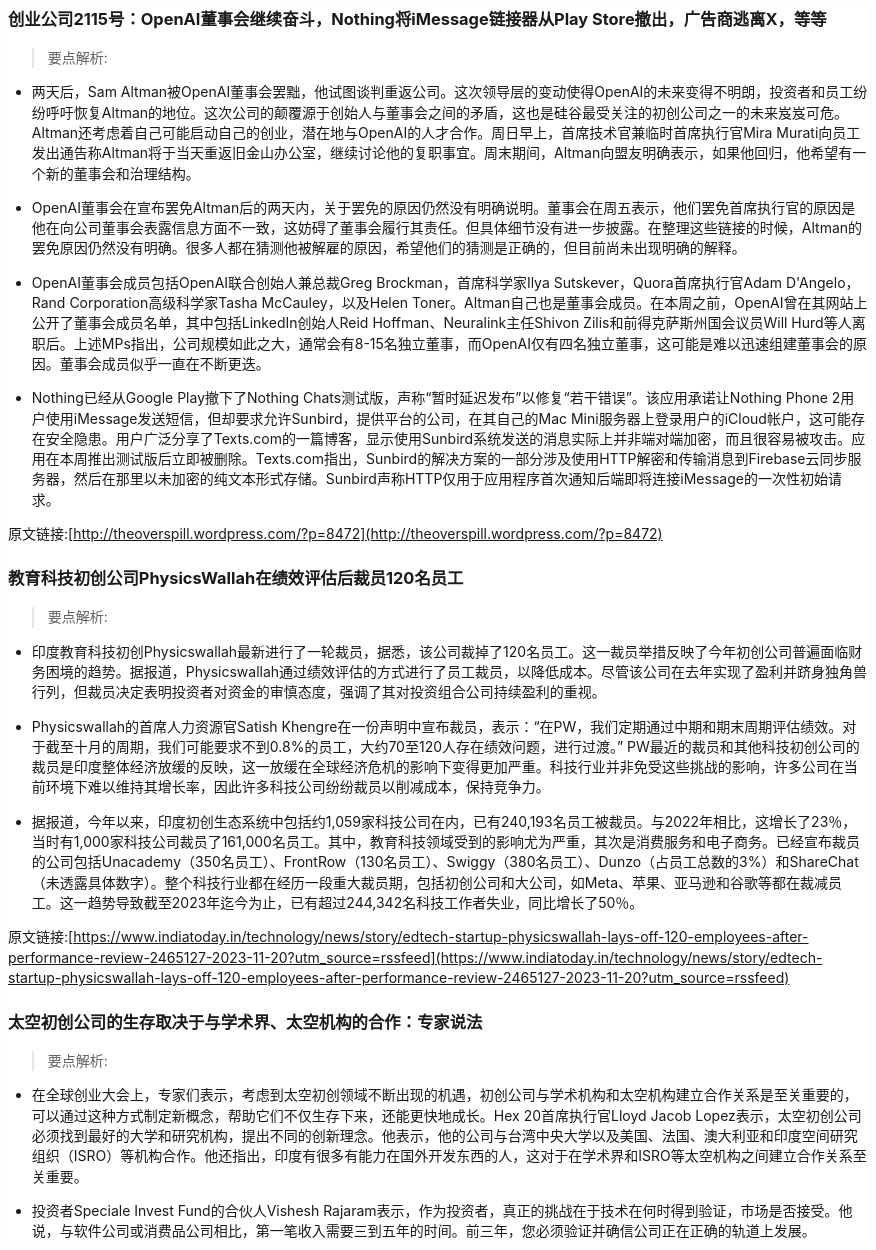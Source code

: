 ### 创业公司2115号：OpenAI董事会继续奋斗，Nothing将iMessage链接器从Play Store撤出，广告商逃离X，等等 

> 要点解析:

- 两天后，Sam Altman被OpenAI董事会罢黜，他试图谈判重返公司。这次领导层的变动使得OpenAI的未来变得不明朗，投资者和员工纷纷呼吁恢复Altman的地位。这次公司的颠覆源于创始人与董事会之间的矛盾，这也是硅谷最受关注的初创公司之一的未来岌岌可危。Altman还考虑着自己可能启动自己的创业，潜在地与OpenAI的人才合作。周日早上，首席技术官兼临时首席执行官Mira Murati向员工发出通告称Altman将于当天重返旧金山办公室，继续讨论他的复职事宜。周末期间，Altman向盟友明确表示，如果他回归，他希望有一个新的董事会和治理结构。

- OpenAI董事会在宣布罢免Altman后的两天内，关于罢免的原因仍然没有明确说明。董事会在周五表示，他们罢免首席执行官的原因是他在向公司董事会表露信息方面不一致，这妨碍了董事会履行其责任。但具体细节没有进一步披露。在整理这些链接的时候，Altman的罢免原因仍然没有明确。很多人都在猜测他被解雇的原因，希望他们的猜测是正确的，但目前尚未出现明确的解释。

- OpenAI董事会成员包括OpenAI联合创始人兼总裁Greg Brockman，首席科学家Ilya Sutskever，Quora首席执行官Adam D'Angelo，Rand Corporation高级科学家Tasha McCauley，以及Helen Toner。Altman自己也是董事会成员。在本周之前，OpenAI曾在其网站上公开了董事会成员名单，其中包括LinkedIn创始人Reid Hoffman、Neuralink主任Shivon Zilis和前得克萨斯州国会议员Will Hurd等人离职后。上述MPs指出，公司规模如此之大，通常会有8-15名独立董事，而OpenAI仅有四名独立董事，这可能是难以迅速组建董事会的原因。董事会成员似乎一直在不断更迭。

- Nothing已经从Google Play撤下了Nothing Chats测试版，声称“暂时延迟发布”以修复“若干错误”。该应用承诺让Nothing Phone 2用户使用iMessage发送短信，但却要求允许Sunbird，提供平台的公司，在其自己的Mac Mini服务器上登录用户的iCloud帐户，这可能存在安全隐患。用户广泛分享了Texts.com的一篇博客，显示使用Sunbird系统发送的消息实际上并非端对端加密，而且很容易被攻击。应用在本周推出测试版后立即被删除。Texts.com指出，Sunbird的解决方案的一部分涉及使用HTTP解密和传输消息到Firebase云同步服务器，然后在那里以未加密的纯文本形式存储。Sunbird声称HTTP仅用于应用程序首次通知后端即将连接iMessage的一次性初始请求。

  

原文链接:[http://theoverspill.wordpress.com/?p=8472](http://theoverspill.wordpress.com/?p=8472)

### 教育科技初创公司PhysicsWallah在绩效评估后裁员120名员工 

> 要点解析:

- 印度教育科技初创Physicswallah最新进行了一轮裁员，据悉，该公司裁掉了120名员工。这一裁员举措反映了今年初创公司普遍面临财务困境的趋势。据报道，Physicswallah通过绩效评估的方式进行了员工裁员，以降低成本。尽管该公司在去年实现了盈利并跻身独角兽行列，但裁员决定表明投资者对资金的审慎态度，强调了其对投资组合公司持续盈利的重视。

- Physicswallah的首席人力资源官Satish Khengre在一份声明中宣布裁员，表示：“在PW，我们定期通过中期和期末周期评估绩效。对于截至十月的周期，我们可能要求不到0.8%的员工，大约70至120人存在绩效问题，进行过渡。” PW最近的裁员和其他科技初创公司的裁员是印度整体经济放缓的反映，这一放缓在全球经济危机的影响下变得更加严重。科技行业并非免受这些挑战的影响，许多公司在当前环境下难以维持其增长率，因此许多科技公司纷纷裁员以削减成本，保持竞争力。

- 据报道，今年以来，印度初创生态系统中包括约1,059家科技公司在内，已有240,193名员工被裁员。与2022年相比，这增长了23％，当时有1,000家科技公司裁员了161,000名员工。其中，教育科技领域受到的影响尤为严重，其次是消费服务和电子商务。已经宣布裁员的公司包括Unacademy（350名员工）、FrontRow（130名员工）、Swiggy（380名员工）、Dunzo（占员工总数的3%）和ShareChat（未透露具体数字）。整个科技行业都在经历一段重大裁员期，包括初创公司和大公司，如Meta、苹果、亚马逊和谷歌等都在裁减员工。这一趋势导致截至2023年迄今为止，已有超过244,342名科技工作者失业，同比增长了50％。

  

原文链接:[https://www.indiatoday.in/technology/news/story/edtech-startup-physicswallah-lays-off-120-employees-after-performance-review-2465127-2023-11-20?utm_source=rssfeed](https://www.indiatoday.in/technology/news/story/edtech-startup-physicswallah-lays-off-120-employees-after-performance-review-2465127-2023-11-20?utm_source=rssfeed)

### 太空初创公司的生存取决于与学术界、太空机构的合作：专家说法 

> 要点解析:

- 在全球创业大会上，专家们表示，考虑到太空初创领域不断出现的机遇，初创公司与学术机构和太空机构建立合作关系是至关重要的，可以通过这种方式制定新概念，帮助它们不仅生存下来，还能更快地成长。Hex 20首席执行官Lloyd Jacob Lopez表示，太空初创公司必须找到最好的大学和研究机构，提出不同的创新理念。他表示，他的公司与台湾中央大学以及美国、法国、澳大利亚和印度空间研究组织（ISRO）等机构合作。他还指出，印度有很多有能力在国外开发东西的人，这对于在学术界和ISRO等太空机构之间建立合作关系至关重要。

- 投资者Speciale Invest Fund的合伙人Vishesh Rajaram表示，作为投资者，真正的挑战在于技术在何时得到验证，市场是否接受。他说，与软件公司或消费品公司相比，第一笔收入需要三到五年的时间。前三年，您必须验证并确信公司正在正确的轨道上发展。
